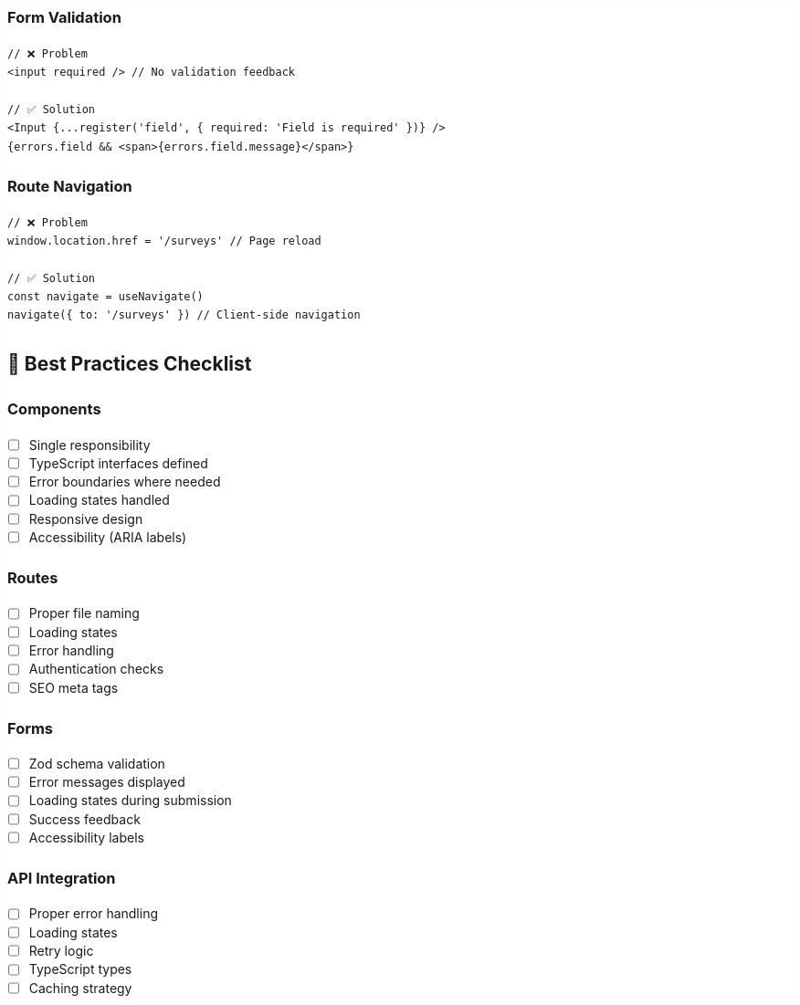 ### Form Validation
```tsx
// ❌ Problem
<input required /> // No validation feedback

// ✅ Solution
<Input {...register('field', { required: 'Field is required' })} />
{errors.field && <span>{errors.field.message}</span>}
```

### Route Navigation
```tsx
// ❌ Problem
window.location.href = '/surveys' // Page reload

// ✅ Solution
const navigate = useNavigate()
navigate({ to: '/surveys' }) // Client-side navigation
```

## 🎯 Best Practices Checklist

### Components
- [ ] Single responsibility
- [ ] TypeScript interfaces defined
- [ ] Error boundaries where needed
- [ ] Loading states handled
- [ ] Responsive design
- [ ] Accessibility (ARIA labels)

### Routes
- [ ] Proper file naming
- [ ] Loading states
- [ ] Error handling
- [ ] Authentication checks
- [ ] SEO meta tags

### Forms
- [ ] Zod schema validation
- [ ] Error messages displayed
- [ ] Loading states during submission
- [ ] Success feedback
- [ ] Accessibility labels

### API Integration
- [ ] Proper error handling
- [ ] Loading states
- [ ] Retry logic
- [ ] TypeScript types
- [ ] Caching strategy
